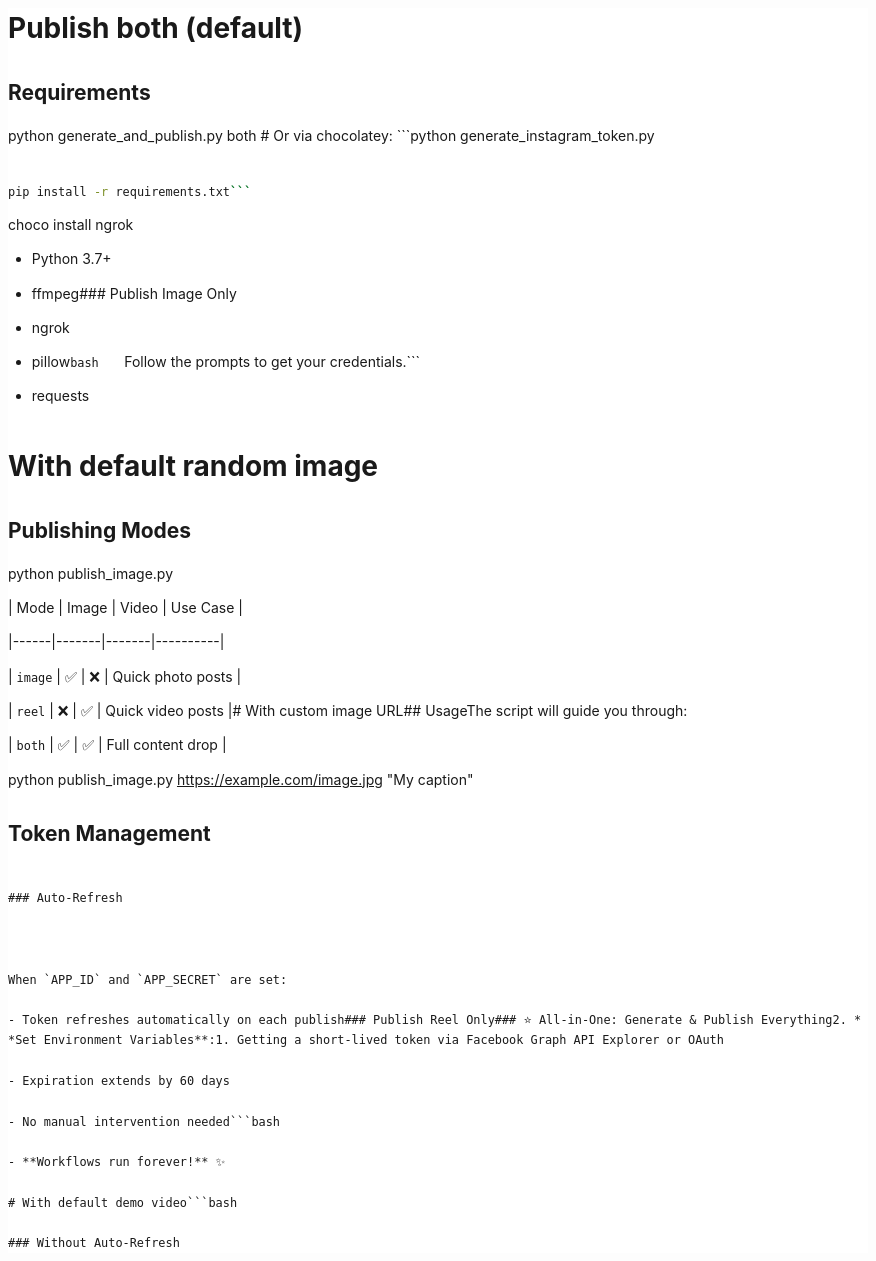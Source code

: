# Publish both (default)

## Requirements

python generate_and_publish.py both   # Or via chocolatey:   ```python generate_instagram_token.py

```bash

pip install -r requirements.txt```

```

   choco install ngrok

- Python 3.7+

- ffmpeg### Publish Image Only

- ngrok

- pillow```bash   ```   Follow the prompts to get your credentials.```

- requests

# With default random image

## Publishing Modes

python publish_image.py

| Mode | Image | Video | Use Case |

|------|-------|-------|----------|

| `image` | ✅ | ❌ | Quick photo posts |

| `reel` | ❌ | ✅ | Quick video posts |# With custom image URL## UsageThe script will guide you through:

| `both` | ✅ | ✅ | Full content drop |

python publish_image.py https://example.com/image.jpg "My caption"

## Token Management

```

### Auto-Refresh



When `APP_ID` and `APP_SECRET` are set:

- Token refreshes automatically on each publish### Publish Reel Only### ⭐ All-in-One: Generate & Publish Everything2. **Set Environment Variables**:1. Getting a short-lived token via Facebook Graph API Explorer or OAuth

- Expiration extends by 60 days

- No manual intervention needed```bash

- **Workflows run forever!** ✨

# With default demo video```bash

### Without Auto-Refresh
```